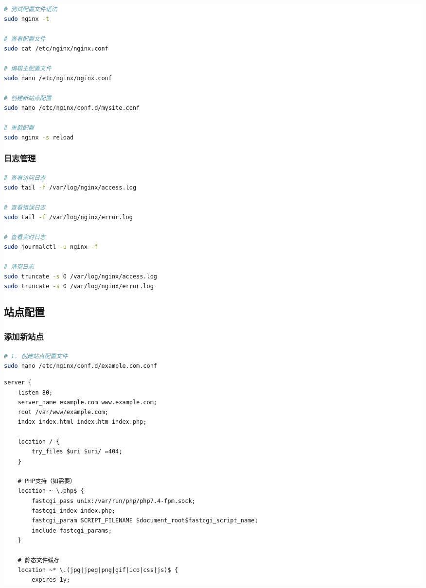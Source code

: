 ```bash
# 测试配置文件语法
sudo nginx -t

# 查看配置文件
sudo cat /etc/nginx/nginx.conf

# 编辑主配置文件
sudo nano /etc/nginx/nginx.conf

# 创建新站点配置
sudo nano /etc/nginx/conf.d/mysite.conf

# 重载配置
sudo nginx -s reload
```

### 日志管理

```bash
# 查看访问日志
sudo tail -f /var/log/nginx/access.log

# 查看错误日志
sudo tail -f /var/log/nginx/error.log

# 查看实时日志
sudo journalctl -u nginx -f

# 清空日志
sudo truncate -s 0 /var/log/nginx/access.log
sudo truncate -s 0 /var/log/nginx/error.log
```

## 站点配置

### 添加新站点

```bash
# 1. 创建站点配置文件
sudo nano /etc/nginx/conf.d/example.com.conf
```

```nginx
server {
    listen 80;
    server_name example.com www.example.com;
    root /var/www/example.com;
    index index.html index.htm index.php;
    
    location / {
        try_files $uri $uri/ =404;
    }
    
    # PHP支持（如需要）
    location ~ \.php$ {
        fastcgi_pass unix:/var/run/php/php7.4-fpm.sock;
        fastcgi_index index.php;
        fastcgi_param SCRIPT_FILENAME $document_root$fastcgi_script_name;
        include fastcgi_params;
    }
    
    # 静态文件缓存
    location ~* \.(jpg|jpeg|png|gif|ico|css|js)$ {
        expires 1y;
```